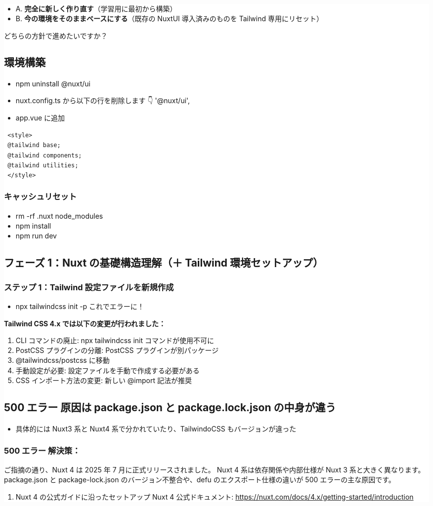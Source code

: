 - A. **完全に新しく作り直す**（学習用に最初から構築）
- B. **今の環境をそのままベースにする**（既存の NuxtUI 導入済みのものを Tailwind 専用にリセット）

どちらの方針で進めたいですか？

## 環境構築

- npm uninstall @nuxt/ui

- nuxt.config.ts から以下の行を削除します 👇
  '@nuxt/ui',

- app.vue に追加

```
 <style>
 @tailwind base;
 @tailwind components;
 @tailwind utilities;
 </style>
```

### キャッシュリセット

- rm -rf .nuxt node_modules
- npm install
- npm run dev

## フェーズ 1：Nuxt の基礎構造理解（＋ Tailwind 環境セットアップ）

### ステップ 1：Tailwind 設定ファイルを新規作成

- npx tailwindcss init -p
  これでエラーに！

**Tailwind CSS 4.x では以下の変更が行われました：**

1. CLI コマンドの廃止: npx tailwindcss init コマンドが使用不可に
2. PostCSS プラグインの分離: PostCSS プラグインが別パッケージ
3. @tailwindcss/postcss に移動
4. 手動設定が必要: 設定ファイルを手動で作成する必要がある
5. CSS インポート方法の変更: 新しい @import 記法が推奨

## 500 エラー 原因は package.json と package.lock.json の中身が違う

- 具体的には Nuxt3 系と Nuxt4 系で分かれていたり、TailwindoCSS もバージョンが違った

### 500 エラー 解決策：

ご指摘の通り、Nuxt 4 は 2025 年 7 月に正式リリースされました。
Nuxt 4 系は依存関係や内部仕様が Nuxt 3 系と大きく異なります。
package.json と package-lock.json のバージョン不整合や、defu のエクスポート仕様の違いが 500 エラーの主な原因です。

1. Nuxt 4 の公式ガイドに沿ったセットアップ
   Nuxt 4 公式ドキュメント:
   https://nuxt.com/docs/4.x/getting-started/introduction
